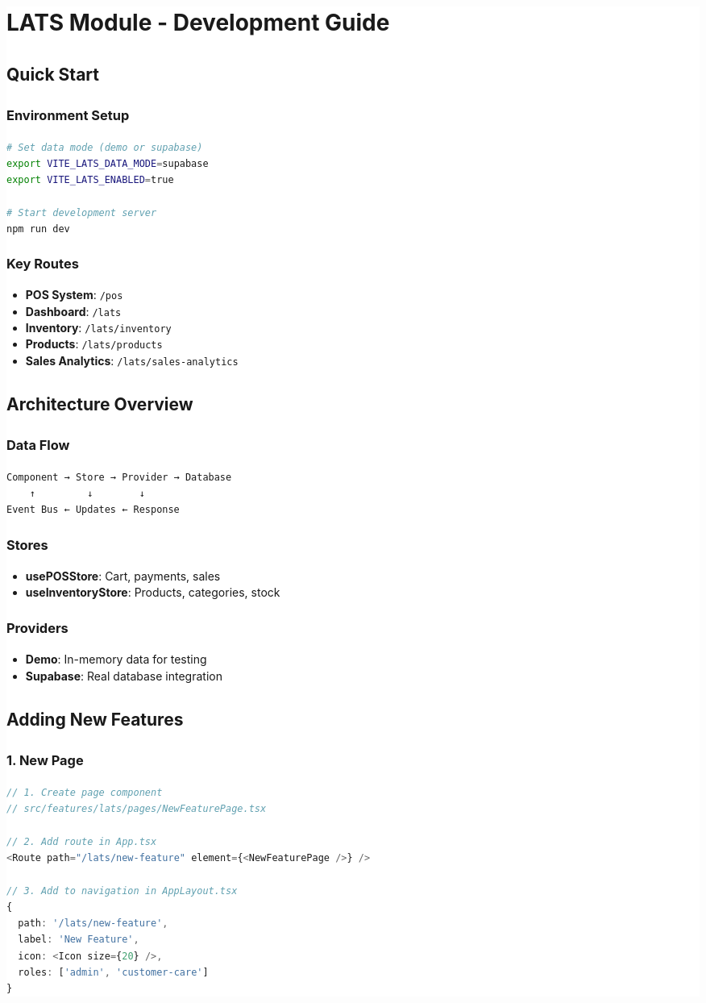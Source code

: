# LATS Module - Development Guide

## Quick Start

### Environment Setup
```bash
# Set data mode (demo or supabase)
export VITE_LATS_DATA_MODE=supabase
export VITE_LATS_ENABLED=true

# Start development server
npm run dev
```

### Key Routes
- **POS System**: `/pos`
- **Dashboard**: `/lats`
- **Inventory**: `/lats/inventory`
- **Products**: `/lats/products`
- **Sales Analytics**: `/lats/sales-analytics`

## Architecture Overview

### Data Flow
```
Component → Store → Provider → Database
    ↑         ↓        ↓
Event Bus ← Updates ← Response
```

### Stores
- **usePOSStore**: Cart, payments, sales
- **useInventoryStore**: Products, categories, stock

### Providers
- **Demo**: In-memory data for testing
- **Supabase**: Real database integration

## Adding New Features

### 1. New Page
```typescript
// 1. Create page component
// src/features/lats/pages/NewFeaturePage.tsx

// 2. Add route in App.tsx
<Route path="/lats/new-feature" element={<NewFeaturePage />} />

// 3. Add to navigation in AppLayout.tsx
{
  path: '/lats/new-feature',
  label: 'New Feature',
  icon: <Icon size={20} />,
  roles: ['admin', 'customer-care']
}
```
